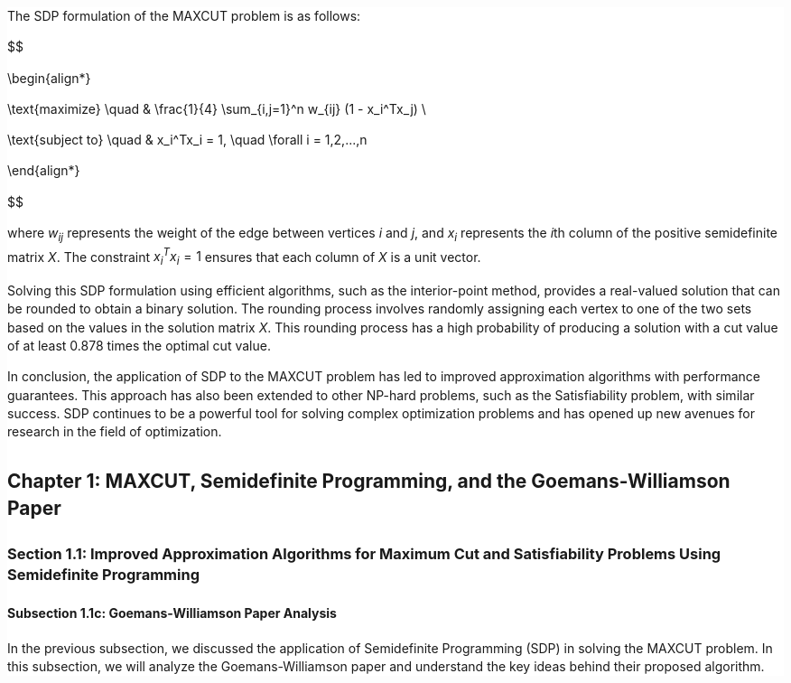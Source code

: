 

The SDP formulation of the MAXCUT problem is as follows:



$$

\begin{align*}

\text{maximize} \quad & \frac{1}{4} \sum_{i,j=1}^n w_{ij} (1 - x_i^Tx_j) \\

\text{subject to} \quad & x_i^Tx_i = 1, \quad \forall i = 1,2,...,n

\end{align*}

$$



where $w_{ij}$ represents the weight of the edge between vertices $i$ and $j$, and $x_i$ represents the $i$th column of the positive semidefinite matrix $X$. The constraint $x_i^Tx_i = 1$ ensures that each column of $X$ is a unit vector.



Solving this SDP formulation using efficient algorithms, such as the interior-point method, provides a real-valued solution that can be rounded to obtain a binary solution. The rounding process involves randomly assigning each vertex to one of the two sets based on the values in the solution matrix $X$. This rounding process has a high probability of producing a solution with a cut value of at least 0.878 times the optimal cut value.



In conclusion, the application of SDP to the MAXCUT problem has led to improved approximation algorithms with performance guarantees. This approach has also been extended to other NP-hard problems, such as the Satisfiability problem, with similar success. SDP continues to be a powerful tool for solving complex optimization problems and has opened up new avenues for research in the field of optimization.





## Chapter 1: MAXCUT, Semidefinite Programming, and the Goemans-Williamson Paper



### Section 1.1: Improved Approximation Algorithms for Maximum Cut and Satisfiability Problems Using Semidefinite Programming



#### Subsection 1.1c: Goemans-Williamson Paper Analysis



In the previous subsection, we discussed the application of Semidefinite Programming (SDP) in solving the MAXCUT problem. In this subsection, we will analyze the Goemans-Williamson paper and understand the key ideas behind their proposed algorithm.


